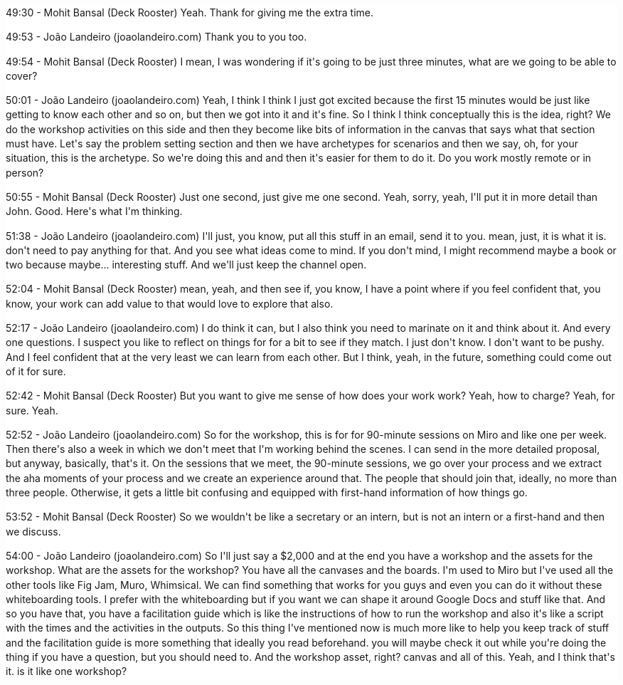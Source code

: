 49:30 - Mohit Bansal (Deck Rooster)
  Yeah. Thank for giving me the extra time.

49:53 - João Landeiro (joaolandeiro.com)
  Thank you to you too.

49:54 - Mohit Bansal (Deck Rooster)
  I mean, I was wondering if it's going to be just three minutes, what are we going to be able to cover?

50:01 - João Landeiro (joaolandeiro.com)
  Yeah, I think I think I just got excited because the first 15 minutes would be just like getting to know each other and so on, but then we got into it and it's fine.  So I think I think conceptually this is the idea, right? We do the workshop activities on this side and then they become like bits of information in the canvas that says what that section must have.  Let's say the problem setting section and then we have archetypes for scenarios and then we say, oh, for your situation, this is the archetype.  So we're doing this and and then it's easier for them to do it. Do you work mostly remote or in person?

50:55 - Mohit Bansal (Deck Rooster)
  Just one second, just give me one second. Yeah, sorry, yeah, I'll put it in more detail than John. Good.  Here's what I'm thinking.

51:38 - João Landeiro (joaolandeiro.com)
  I'll just, you know, put all this stuff in an email, send it to you. mean, just, it is what it is.  don't need to pay anything for that. And you see what ideas come to mind. If you don't mind, I might recommend maybe a book or two because maybe...  interesting stuff. And we'll just keep the channel open.

52:04 - Mohit Bansal (Deck Rooster)
  mean, yeah, and then see if, you know, I have a point where if you feel confident that, you know, your work can add value to that would love to explore that also.

52:17 - João Landeiro (joaolandeiro.com)
  I do think it can, but I also think you need to marinate on it and think about it. And every one questions.  I suspect you like to reflect on things for for a bit to see if they match. I just don't know.  I don't want to be pushy. And I feel confident that at the very least we can learn from each other.  But I think, yeah, in the future, something could come out of it for sure.

52:42 - Mohit Bansal (Deck Rooster)
  But you want to give me sense of how does your work work? Yeah, how to charge? Yeah, for sure.  Yeah.

52:52 - João Landeiro (joaolandeiro.com)
  So for the workshop, this is for for 90-minute sessions on Miro and like one per week. Then there's also a week in which we don't meet that I'm working behind the scenes.  I can send in the more detailed proposal, but anyway, basically, that's it. On the sessions that we meet, the 90-minute sessions, we go over your process and we extract the aha moments of your process and we create an experience around that.  The people that should join that, ideally, no more than three people. Otherwise, it gets a little bit confusing and equipped with first-hand information of how things go.

53:52 - Mohit Bansal (Deck Rooster)
  So we wouldn't be like a secretary or an intern, but is not an intern or a first-hand and then we discuss.

54:00 - João Landeiro (joaolandeiro.com)
  So I'll just say a $2,000 and at the end you have a workshop and the assets for the workshop.  What are the assets for the workshop? You have all the canvases and the boards. I'm used to Miro but I've used all the other tools like Fig Jam, Muro, Whimsical.  We can find something that works for you guys and even you can do it without these whiteboarding tools. I prefer with the whiteboarding but if you want we can shape it around Google Docs and stuff like that.  And so you have that, you have a facilitation guide which is like the instructions of how to run the workshop and also it's like a script with the times and the activities in the outputs.  So this thing I've mentioned now is much more like to help you keep track of stuff and the facilitation guide is more something that ideally you read beforehand.  you will maybe check it out while you're doing the thing if you have a question, but you should need to.  And the workshop asset, right? canvas and all of this. Yeah, and I think that's it. is it like one workshop?
